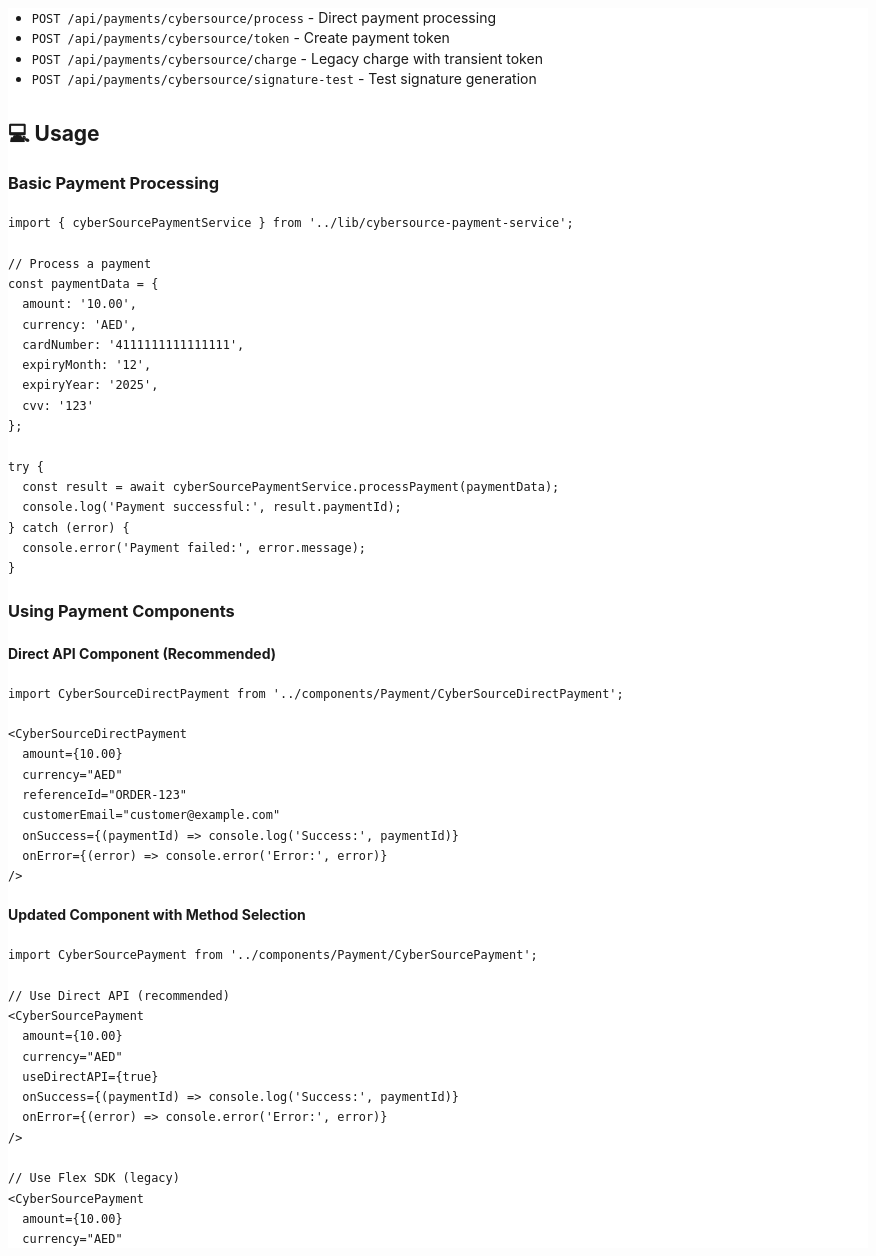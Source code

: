 - `POST /api/payments/cybersource/process` - Direct payment processing
- `POST /api/payments/cybersource/token` - Create payment token
- `POST /api/payments/cybersource/charge` - Legacy charge with transient token
- `POST /api/payments/cybersource/signature-test` - Test signature generation

## 💻 Usage

### Basic Payment Processing

```tsx
import { cyberSourcePaymentService } from '../lib/cybersource-payment-service';

// Process a payment
const paymentData = {
  amount: '10.00',
  currency: 'AED',
  cardNumber: '4111111111111111',
  expiryMonth: '12',
  expiryYear: '2025',
  cvv: '123'
};

try {
  const result = await cyberSourcePaymentService.processPayment(paymentData);
  console.log('Payment successful:', result.paymentId);
} catch (error) {
  console.error('Payment failed:', error.message);
}
```

### Using Payment Components

#### Direct API Component (Recommended)

```tsx
import CyberSourceDirectPayment from '../components/Payment/CyberSourceDirectPayment';

<CyberSourceDirectPayment
  amount={10.00}
  currency="AED"
  referenceId="ORDER-123"
  customerEmail="customer@example.com"
  onSuccess={(paymentId) => console.log('Success:', paymentId)}
  onError={(error) => console.error('Error:', error)}
/>
```

#### Updated Component with Method Selection

```tsx
import CyberSourcePayment from '../components/Payment/CyberSourcePayment';

// Use Direct API (recommended)
<CyberSourcePayment
  amount={10.00}
  currency="AED"
  useDirectAPI={true}
  onSuccess={(paymentId) => console.log('Success:', paymentId)}
  onError={(error) => console.error('Error:', error)}
/>

// Use Flex SDK (legacy)
<CyberSourcePayment
  amount={10.00}
  currency="AED"
```